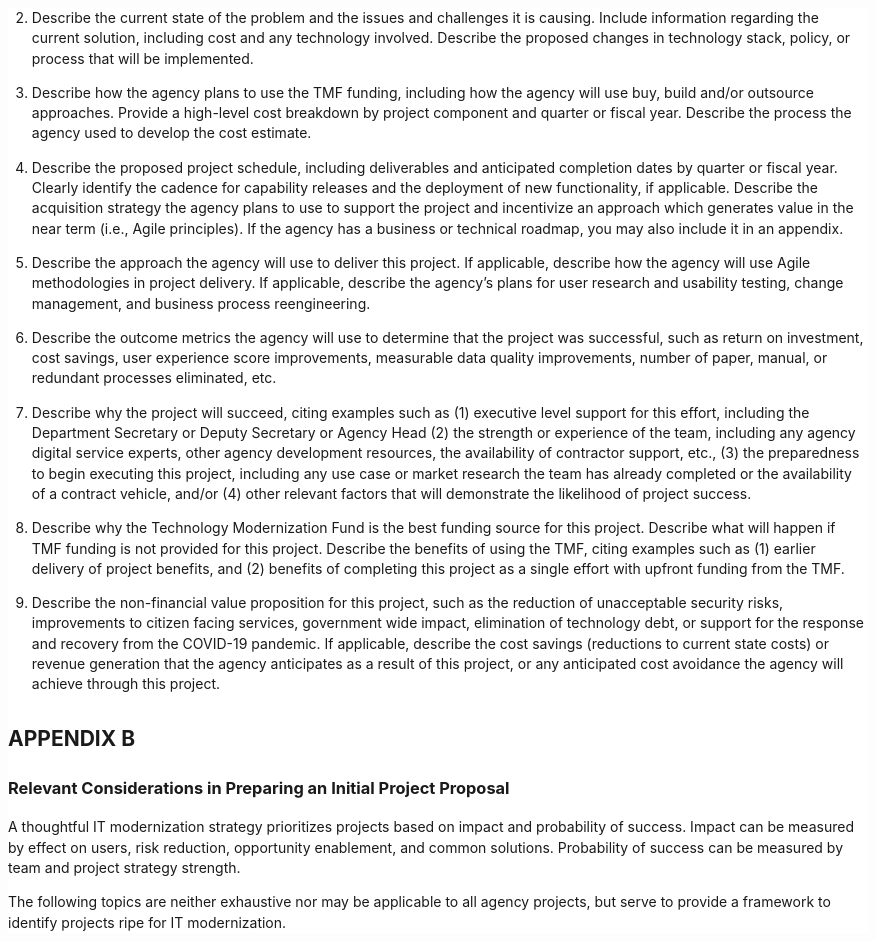 2. Describe the current state of the problem and the issues and challenges it is causing. Include information regarding the current solution, including cost and any technology involved. Describe the proposed changes in technology stack, policy, or process that will be implemented.

3. Describe how the agency plans to use the TMF funding, including how the agency will use buy, build and/or outsource approaches. Provide a high-level cost breakdown by project component and quarter or fiscal year. Describe the process the agency used to develop the cost estimate.

4. Describe the proposed project schedule, including deliverables and anticipated completion dates by quarter or fiscal year. Clearly identify the cadence for capability releases and the deployment of new functionality, if applicable. Describe the acquisition strategy the agency plans to use to support the project and incentivize an approach which generates value in the near term (i.e., Agile principles). If the agency has a business or technical roadmap, you may also include it in an appendix.

5. Describe the approach the agency will use to deliver this project. If applicable, describe how the agency will use Agile methodologies in project delivery. If applicable, describe the agency’s plans for user research and usability testing, change management, and business process reengineering.

6. Describe the outcome metrics the agency will use to determine that the project was successful, such as return on investment, cost savings, user experience score improvements, measurable data quality improvements, number of paper, manual, or redundant processes eliminated, etc.

7. Describe why the project will succeed, citing examples such as (1) executive level support for this effort, including the Department Secretary or Deputy Secretary or Agency Head (2) the strength or experience of the team, including any agency digital service experts, other agency development resources, the availability of contractor support, etc., (3) the preparedness to begin executing this project, including any use case or market research the team has already completed or the availability of a contract vehicle, and/or (4) other relevant factors that will demonstrate the likelihood of project success.

8. Describe why the Technology Modernization Fund is the best funding source for this project. Describe what will happen if TMF funding is not provided for this project. Describe the benefits of using the TMF, citing examples such as (1) earlier delivery of project benefits, and (2) benefits of completing this project as a single effort with upfront funding from the TMF.

9. Describe the non-financial value proposition for this project, such as the reduction of unacceptable security risks, improvements to citizen facing services, government wide impact, elimination of technology debt, or support for the response and recovery from the COVID-19 pandemic. If applicable, describe the cost savings (reductions to current state costs) or revenue generation that the agency anticipates as a result of this project, or any anticipated cost avoidance the agency will achieve through this project.

<a id="appendix-b"></a>

## APPENDIX B

### Relevant Considerations in Preparing an Initial Project Proposal

A thoughtful IT modernization strategy prioritizes projects based on impact and probability of success. Impact can be measured by effect on users, risk reduction, opportunity enablement, and common solutions. Probability of success can be measured by team and project strategy strength.

The following topics are neither exhaustive nor may be applicable to all agency projects, but serve to provide a framework to identify projects ripe for IT modernization.
